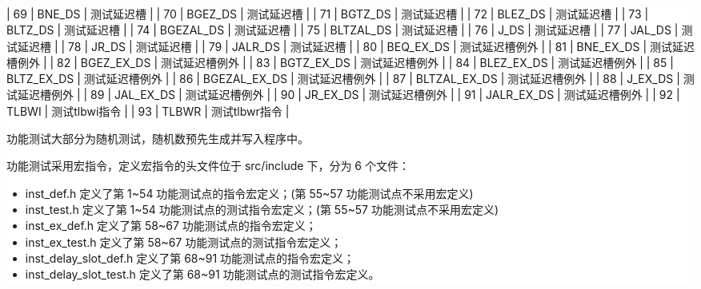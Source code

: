 | 69 | BNE\_DS | 测试延迟槽 |
| 70 | BGEZ\_DS | 测试延迟槽 |
| 71 | BGTZ\_DS | 测试延迟槽 |
| 72 | BLEZ\_DS | 测试延迟槽 |
| 73 | BLTZ\_DS | 测试延迟槽 |
| 74 | BGEZAL\_DS | 测试延迟槽 |
| 75 | BLTZAL\_DS | 测试延迟槽 |
| 76 | J\_DS | 测试延迟槽 |
| 77 | JAL\_DS | 测试延迟槽 |
| 78 | JR\_DS | 测试延迟槽 |
| 79 | JALR\_DS | 测试延迟槽 |
| 80 | BEQ\_EX\_DS | 测试延迟槽例外 |
| 81 | BNE\_EX\_DS | 测试延迟槽例外 |
| 82 | BGEZ\_EX\_DS | 测试延迟槽例外 |
| 83 | BGTZ\_EX\_DS | 测试延迟槽例外 |
| 84 | BLEZ\_EX\_DS | 测试延迟槽例外 |
| 85 | BLTZ\_EX\_DS | 测试延迟槽例外 |
| 86 | BGEZAL\_EX\_DS | 测试延迟槽例外 |
| 87 | BLTZAL\_EX\_DS | 测试延迟槽例外 |
| 88 | J\_EX\_DS | 测试延迟槽例外 |
| 89 | JAL\_EX\_DS | 测试延迟槽例外 |
| 90 | JR\_EX\_DS | 测试延迟槽例外 |
| 91 | JALR\_EX\_DS | 测试延迟槽例外 |
| 92 | TLBWI | 测试tlbwi指令 |
| 93 | TLBWR | 测试tlbwr指令 |

功能测试大部分为随机测试，随机数预先生成并写入程序中。

功能测试采用宏指令，定义宏指令的头文件位于 src/include 下，分为 6 个文件：

- inst\_def.h 定义了第 1~54 功能测试点的指令宏定义；(第 55~57 功能测试点不采用宏定义)
- inst\_test.h 定义了第 1~54 功能测试点的测试指令宏定义；(第 55~57 功能测试点不采用宏定义)
- inst\_ex\_def.h 定义了第 58~67 功能测试点的指令宏定义；
- inst\_ex\_test.h 定义了第 58~67 功能测试点的测试指令宏定义；
- inst\_delay\_slot\_def.h 定义了第 68~91 功能测试点的指令宏定义；
- inst\_delay\_slot\_test.h 定义了第 68~91 功能测试点的测试指令宏定义。
